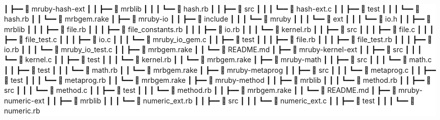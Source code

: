 ┃   ┣━━ 📂 mruby-hash-ext
┃   ┃   ┣━━ 📂 mrblib
┃   ┃   ┃   ┗━━ 📄 hash.rb
┃   ┃   ┣━━ 📂 src
┃   ┃   ┃   ┗━━ 📄 hash-ext.c
┃   ┃   ┣━━ 📂 test
┃   ┃   ┃   ┗━━ 📄 hash.rb
┃   ┃   ┗━━ 📄 mrbgem.rake
┃   ┣━━ 📂 mruby-io
┃   ┃   ┣━━ 📂 include
┃   ┃   ┃   ┗━━ 📂 mruby
┃   ┃   ┃       ┗━━ 📂 ext
┃   ┃   ┃           ┗━━ 📄 io.h
┃   ┃   ┣━━ 📂 mrblib
┃   ┃   ┃   ┣━━ 📄 file.rb
┃   ┃   ┃   ┣━━ 📄 file_constants.rb
┃   ┃   ┃   ┣━━ 📄 io.rb
┃   ┃   ┃   ┗━━ 📄 kernel.rb
┃   ┃   ┣━━ 📂 src
┃   ┃   ┃   ┣━━ 📄 file.c
┃   ┃   ┃   ┣━━ 📄 file_test.c
┃   ┃   ┃   ┣━━ 📄 io.c
┃   ┃   ┃   ┗━━ 📄 mruby_io_gem.c
┃   ┃   ┣━━ 📂 test
┃   ┃   ┃   ┣━━ 📄 file.rb
┃   ┃   ┃   ┣━━ 📄 file_test.rb
┃   ┃   ┃   ┣━━ 📄 io.rb
┃   ┃   ┃   ┗━━ 📄 mruby_io_test.c
┃   ┃   ┣━━ 📄 mrbgem.rake
┃   ┃   ┗━━ 📄 README.md
┃   ┣━━ 📂 mruby-kernel-ext
┃   ┃   ┣━━ 📂 src
┃   ┃   ┃   ┗━━ 📄 kernel.c
┃   ┃   ┣━━ 📂 test
┃   ┃   ┃   ┗━━ 📄 kernel.rb
┃   ┃   ┗━━ 📄 mrbgem.rake
┃   ┣━━ 📂 mruby-math
┃   ┃   ┣━━ 📂 src
┃   ┃   ┃   ┗━━ 📄 math.c
┃   ┃   ┣━━ 📂 test
┃   ┃   ┃   ┗━━ 📄 math.rb
┃   ┃   ┗━━ 📄 mrbgem.rake
┃   ┣━━ 📂 mruby-metaprog
┃   ┃   ┣━━ 📂 src
┃   ┃   ┃   ┗━━ 📄 metaprog.c
┃   ┃   ┣━━ 📂 test
┃   ┃   ┃   ┗━━ 📄 metaprog.rb
┃   ┃   ┗━━ 📄 mrbgem.rake
┃   ┣━━ 📂 mruby-method
┃   ┃   ┣━━ 📂 mrblib
┃   ┃   ┃   ┗━━ 📄 method.rb
┃   ┃   ┣━━ 📂 src
┃   ┃   ┃   ┗━━ 📄 method.c
┃   ┃   ┣━━ 📂 test
┃   ┃   ┃   ┗━━ 📄 method.rb
┃   ┃   ┣━━ 📄 mrbgem.rake
┃   ┃   ┗━━ 📄 README.md
┃   ┣━━ 📂 mruby-numeric-ext
┃   ┃   ┣━━ 📂 mrblib
┃   ┃   ┃   ┗━━ 📄 numeric_ext.rb
┃   ┃   ┣━━ 📂 src
┃   ┃   ┃   ┗━━ 📄 numeric_ext.c
┃   ┃   ┣━━ 📂 test
┃   ┃   ┃   ┗━━ 📄 numeric.rb
